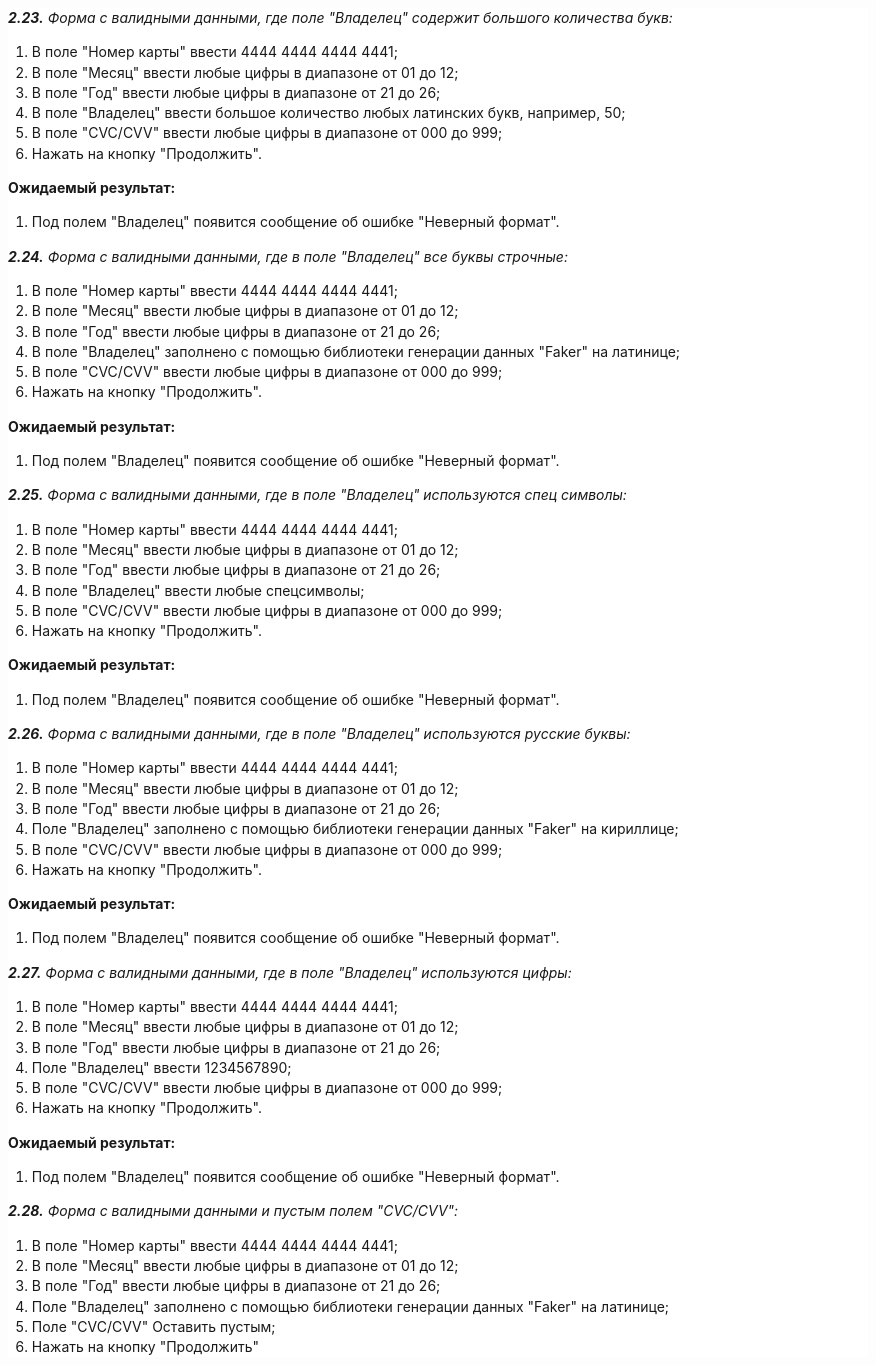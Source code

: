 _**2.23.**	Форма с валидными данными, где поле "Владелец" содержит большого количества букв:_
1. В поле "Номер карты" ввести 4444 4444 4444 4441;
2. В поле "Месяц" ввести любые цифры в диапазоне от 01 до 12;
3. В поле "Год" ввести любые цифры в диапазоне от 21 до 26;
4. В поле "Владелец" ввести большое количество любых латинских букв, например, 50;
5. В поле "CVC/CVV" ввести любые цифры в диапазоне от 000 до 999;
6. Нажать на кнопку "Продолжить".

**Ожидаемый результат:**
1. Под полем "Владелец" появится сообщение об ошибке "Неверный формат".

_**2.24.**	Форма с валидными данными, где в поле "Владелец" все буквы строчные:_
1. В поле "Номер карты" ввести 4444 4444 4444 4441;
2. В поле "Месяц" ввести любые цифры в диапазоне от 01 до 12;
3. В поле "Год" ввести любые цифры в диапазоне от 21 до 26;
4. В поле "Владелец" заполнено с помощью библиотеки генерации данных "Faker" на латинице;
5. В поле "CVC/CVV" ввести любые цифры в диапазоне от 000 до 999;
6. Нажать на кнопку "Продолжить".

**Ожидаемый результат:**
1. Под полем "Владелец" появится сообщение об ошибке "Неверный формат".

_**2.25.**	Форма с валидными данными, где в поле "Владелец" используются спец символы:_
1. В поле "Номер карты" ввести 4444 4444 4444 4441;
2. В поле "Месяц" ввести любые цифры в диапазоне от 01 до 12;
3. В поле "Год" ввести любые цифры в диапазоне от 21 до 26;
4. В поле "Владелец" ввести любые спецсимволы;
5. В поле "CVC/CVV" ввести любые цифры в диапазоне от 000 до 999;
6. Нажать на кнопку "Продолжить".

**Ожидаемый результат:**
1. Под полем "Владелец" появится сообщение об ошибке "Неверный формат".

_**2.26.**	Форма с валидными данными, где в поле "Владелец" используются русские буквы:_
1. В поле "Номер карты" ввести 4444 4444 4444 4441;
2. В поле "Месяц" ввести любые цифры в диапазоне от 01 до 12;
3. В поле "Год" ввести любые цифры в диапазоне от 21 до 26;
4. Поле "Владелец" заполнено с помощью библиотеки генерации данных "Faker" на кириллице;
5. В поле "CVC/CVV" ввести любые цифры в диапазоне от 000 до 999;
6. Нажать на кнопку "Продолжить".

**Ожидаемый результат:**
1. Под полем "Владелец" появится сообщение об ошибке "Неверный формат".

_**2.27.** Форма с валидными данными, где в поле "Владелец" используются цифры:_
1. В поле "Номер карты" ввести 4444 4444 4444 4441;
2. В поле "Месяц" ввести любые цифры в диапазоне от 01 до 12;
3. В поле "Год" ввести любые цифры в диапазоне от 21 до 26;
4. Поле "Владелец" ввести 1234567890;
5. В поле "CVC/CVV" ввести любые цифры в диапазоне от 000 до 999;
6. Нажать на кнопку "Продолжить".

**Ожидаемый результат:**
1. Под полем "Владелец" появится сообщение об ошибке "Неверный формат".

_**2.28.** Форма с валидными данными и пустым полем "CVC/CVV":_
1. В поле "Номер карты" ввести 4444 4444 4444 4441;
2. В поле "Месяц" ввести любые цифры в диапазоне от 01 до 12;
3. В поле "Год" ввести любые цифры в диапазоне от 21 до 26;
4. Поле "Владелец" заполнено с помощью библиотеки генерации данных "Faker" на латинице;
5. Поле "CVC/CVV" Оставить пустым;
6. Нажать на кнопку "Продолжить"
